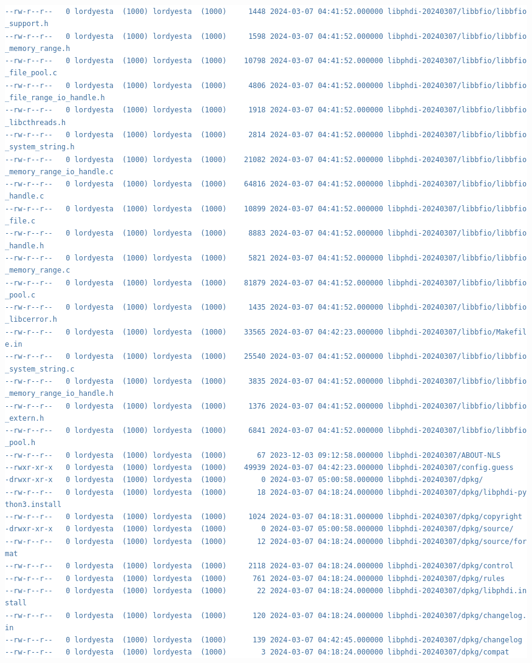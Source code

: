 ```diff
--rw-r--r--   0 lordyesta  (1000) lordyesta  (1000)     1448 2024-03-07 04:41:52.000000 libphdi-20240307/libbfio/libbfio_support.h
--rw-r--r--   0 lordyesta  (1000) lordyesta  (1000)     1598 2024-03-07 04:41:52.000000 libphdi-20240307/libbfio/libbfio_memory_range.h
--rw-r--r--   0 lordyesta  (1000) lordyesta  (1000)    10798 2024-03-07 04:41:52.000000 libphdi-20240307/libbfio/libbfio_file_pool.c
--rw-r--r--   0 lordyesta  (1000) lordyesta  (1000)     4806 2024-03-07 04:41:52.000000 libphdi-20240307/libbfio/libbfio_file_range_io_handle.h
--rw-r--r--   0 lordyesta  (1000) lordyesta  (1000)     1918 2024-03-07 04:41:52.000000 libphdi-20240307/libbfio/libbfio_libcthreads.h
--rw-r--r--   0 lordyesta  (1000) lordyesta  (1000)     2814 2024-03-07 04:41:52.000000 libphdi-20240307/libbfio/libbfio_system_string.h
--rw-r--r--   0 lordyesta  (1000) lordyesta  (1000)    21082 2024-03-07 04:41:52.000000 libphdi-20240307/libbfio/libbfio_memory_range_io_handle.c
--rw-r--r--   0 lordyesta  (1000) lordyesta  (1000)    64816 2024-03-07 04:41:52.000000 libphdi-20240307/libbfio/libbfio_handle.c
--rw-r--r--   0 lordyesta  (1000) lordyesta  (1000)    10899 2024-03-07 04:41:52.000000 libphdi-20240307/libbfio/libbfio_file.c
--rw-r--r--   0 lordyesta  (1000) lordyesta  (1000)     8883 2024-03-07 04:41:52.000000 libphdi-20240307/libbfio/libbfio_handle.h
--rw-r--r--   0 lordyesta  (1000) lordyesta  (1000)     5821 2024-03-07 04:41:52.000000 libphdi-20240307/libbfio/libbfio_memory_range.c
--rw-r--r--   0 lordyesta  (1000) lordyesta  (1000)    81879 2024-03-07 04:41:52.000000 libphdi-20240307/libbfio/libbfio_pool.c
--rw-r--r--   0 lordyesta  (1000) lordyesta  (1000)     1435 2024-03-07 04:41:52.000000 libphdi-20240307/libbfio/libbfio_libcerror.h
--rw-r--r--   0 lordyesta  (1000) lordyesta  (1000)    33565 2024-03-07 04:42:23.000000 libphdi-20240307/libbfio/Makefile.in
--rw-r--r--   0 lordyesta  (1000) lordyesta  (1000)    25540 2024-03-07 04:41:52.000000 libphdi-20240307/libbfio/libbfio_system_string.c
--rw-r--r--   0 lordyesta  (1000) lordyesta  (1000)     3835 2024-03-07 04:41:52.000000 libphdi-20240307/libbfio/libbfio_memory_range_io_handle.h
--rw-r--r--   0 lordyesta  (1000) lordyesta  (1000)     1376 2024-03-07 04:41:52.000000 libphdi-20240307/libbfio/libbfio_extern.h
--rw-r--r--   0 lordyesta  (1000) lordyesta  (1000)     6841 2024-03-07 04:41:52.000000 libphdi-20240307/libbfio/libbfio_pool.h
--rw-r--r--   0 lordyesta  (1000) lordyesta  (1000)       67 2023-12-03 09:12:58.000000 libphdi-20240307/ABOUT-NLS
--rwxr-xr-x   0 lordyesta  (1000) lordyesta  (1000)    49939 2024-03-07 04:42:23.000000 libphdi-20240307/config.guess
-drwxr-xr-x   0 lordyesta  (1000) lordyesta  (1000)        0 2024-03-07 05:00:58.000000 libphdi-20240307/dpkg/
--rw-r--r--   0 lordyesta  (1000) lordyesta  (1000)       18 2024-03-07 04:18:24.000000 libphdi-20240307/dpkg/libphdi-python3.install
--rw-r--r--   0 lordyesta  (1000) lordyesta  (1000)     1024 2024-03-07 04:18:31.000000 libphdi-20240307/dpkg/copyright
-drwxr-xr-x   0 lordyesta  (1000) lordyesta  (1000)        0 2024-03-07 05:00:58.000000 libphdi-20240307/dpkg/source/
--rw-r--r--   0 lordyesta  (1000) lordyesta  (1000)       12 2024-03-07 04:18:24.000000 libphdi-20240307/dpkg/source/format
--rw-r--r--   0 lordyesta  (1000) lordyesta  (1000)     2118 2024-03-07 04:18:24.000000 libphdi-20240307/dpkg/control
--rw-r--r--   0 lordyesta  (1000) lordyesta  (1000)      761 2024-03-07 04:18:24.000000 libphdi-20240307/dpkg/rules
--rw-r--r--   0 lordyesta  (1000) lordyesta  (1000)       22 2024-03-07 04:18:24.000000 libphdi-20240307/dpkg/libphdi.install
--rw-r--r--   0 lordyesta  (1000) lordyesta  (1000)      120 2024-03-07 04:18:24.000000 libphdi-20240307/dpkg/changelog.in
--rw-r--r--   0 lordyesta  (1000) lordyesta  (1000)      139 2024-03-07 04:42:45.000000 libphdi-20240307/dpkg/changelog
--rw-r--r--   0 lordyesta  (1000) lordyesta  (1000)        3 2024-03-07 04:18:24.000000 libphdi-20240307/dpkg/compat
```